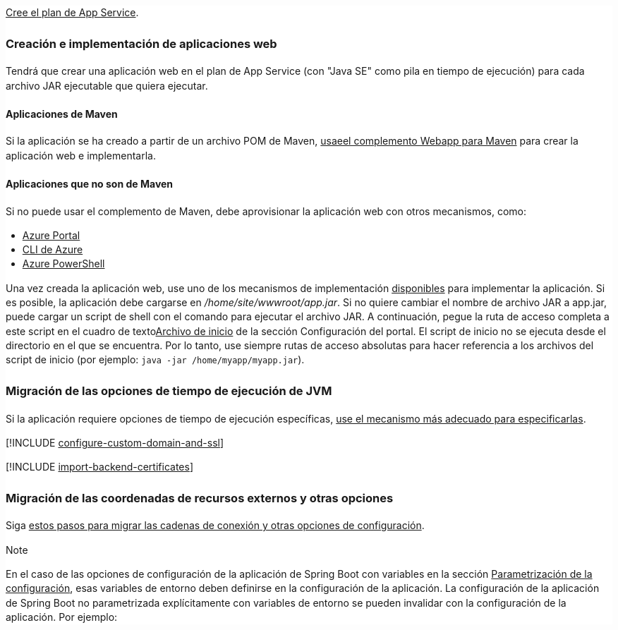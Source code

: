 [Cree el plan de App Service](/azure/app-service/app-service-plan-manage#create-an-app-service-plan).

### <a name="create-and-deploy-web-apps"></a>Creación e implementación de aplicaciones web

Tendrá que crear una aplicación web en el plan de App Service (con "Java SE" como pila en tiempo de ejecución) para cada archivo JAR ejecutable que quiera ejecutar.

#### <a name="maven-applications"></a>Aplicaciones de Maven

Si la aplicación se ha creado a partir de un archivo POM de Maven, [usaeel complemento Webapp para Maven](/azure/java/spring-framework/deploy-spring-boot-java-app-with-maven-plugin#configure-maven-plugin-for-azure-app-service) para crear la aplicación web e implementarla.

#### <a name="non-maven-applications"></a>Aplicaciones que no son de Maven

Si no puede usar el complemento de Maven, debe aprovisionar la aplicación web con otros mecanismos, como:

* [Azure Portal](https://portal.azure.com/#create/Microsoft.WebSite)
* [CLI de Azure](/cli/azure/webapp?view=azure-cli-latest#az-webapp-create)
* [Azure PowerShell](/powershell/module/az.websites/new-azwebapp)

Una vez creada la aplicación web, use uno de los mecanismos de implementación [disponibles](/azure/app-service/deploy-ftp) para implementar la aplicación. Si es posible, la aplicación debe cargarse en */home/site/wwwroot/app.jar*. Si no quiere cambiar el nombre de archivo JAR a app.jar, puede cargar un script de shell con el comando para ejecutar el archivo JAR. A continuación, pegue la ruta de acceso completa a este script en el cuadro de texto[Archivo de inicio](/azure/app-service/containers/app-service-linux-faq#built-in-images) de la sección Configuración del portal. El script de inicio no se ejecuta desde el directorio en el que se encuentra. Por lo tanto, use siempre rutas de acceso absolutas para hacer referencia a los archivos del script de inicio (por ejemplo: `java -jar /home/myapp/myapp.jar`).

### <a name="migrate-jvm-runtime-options"></a>Migración de las opciones de tiempo de ejecución de JVM

Si la aplicación requiere opciones de tiempo de ejecución específicas, [use el mecanismo más adecuado para especificarlas](/azure/app-service/containers/configure-language-java#set-java-runtime-options).

[!INCLUDE [configure-custom-domain-and-ssl](includes/migration/configure-custom-domain-and-ssl.md)]

[!INCLUDE [import-backend-certificates](includes/migration/import-backend-certificates.md)]

### <a name="migrate-external-resource-coordinates-and-other-settings"></a>Migración de las coordenadas de recursos externos y otras opciones

Siga [estos pasos para migrar las cadenas de conexión y otras opciones de configuración](/azure/app-service/containers/configure-language-java#spring-boot-1).

> [!NOTE]
> En el caso de las opciones de configuración de la aplicación de Spring Boot con variables en la sección [Parametrización de la configuración](#parameterize-the-configuration), esas variables de entorno deben definirse en la configuración de la aplicación. La configuración de la aplicación de Spring Boot no parametrizada explícitamente con variables de entorno se pueden invalidar con la configuración de la aplicación. Por ejemplo:
